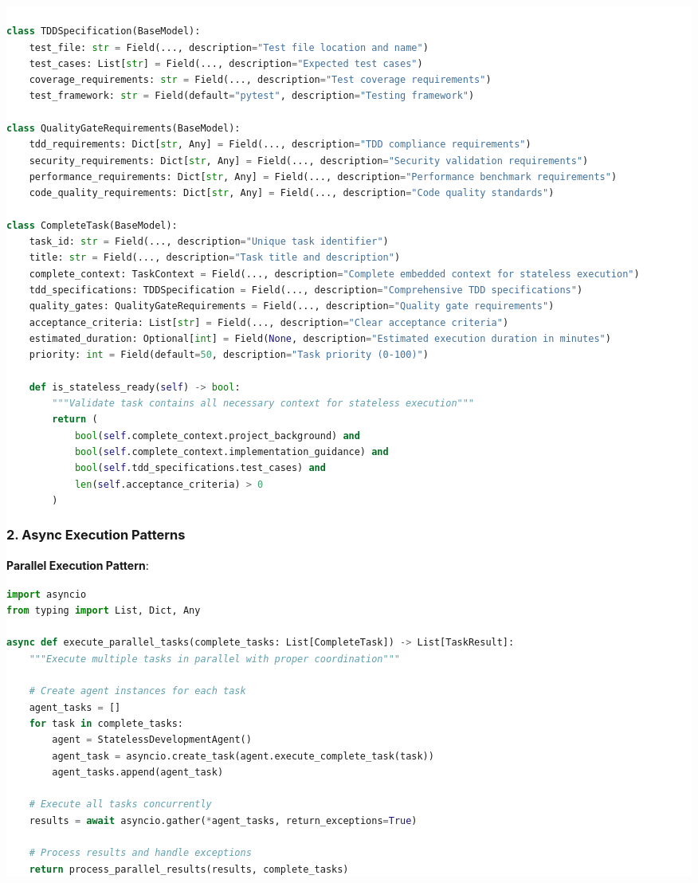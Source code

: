 ```python

class TDDSpecification(BaseModel):
    test_file: str = Field(..., description="Test file location and name")
    test_cases: List[str] = Field(..., description="Expected test cases")
    coverage_requirements: str = Field(..., description="Test coverage requirements")
    test_framework: str = Field(default="pytest", description="Testing framework")

class QualityGateRequirements(BaseModel):
    tdd_requirements: Dict[str, Any] = Field(..., description="TDD compliance requirements")
    security_requirements: Dict[str, Any] = Field(..., description="Security validation requirements")
    performance_requirements: Dict[str, Any] = Field(..., description="Performance benchmark requirements")
    code_quality_requirements: Dict[str, Any] = Field(..., description="Code quality standards")

class CompleteTask(BaseModel):
    task_id: str = Field(..., description="Unique task identifier")
    title: str = Field(..., description="Task title and description")
    complete_context: TaskContext = Field(..., description="Complete embedded context for stateless execution")
    tdd_specifications: TDDSpecification = Field(..., description="Comprehensive TDD specifications")
    quality_gates: QualityGateRequirements = Field(..., description="Quality gate requirements")
    acceptance_criteria: List[str] = Field(..., description="Clear acceptance criteria")
    estimated_duration: Optional[int] = Field(None, description="Estimated execution duration in minutes")
    priority: int = Field(default=50, description="Task priority (0-100)")

    def is_stateless_ready(self) -> bool:
        """Validate task contains all necessary context for stateless execution"""
        return (
            bool(self.complete_context.project_background) and
            bool(self.complete_context.implementation_guidance) and
            bool(self.tdd_specifications.test_cases) and
            len(self.acceptance_criteria) > 0
        )
```

### 2. Async Execution Patterns

**Parallel Execution Pattern**:
```python
import asyncio
from typing import List, Dict, Any

async def execute_parallel_tasks(complete_tasks: List[CompleteTask]) -> List[TaskResult]:
    """Execute multiple tasks in parallel with proper coordination"""

    # Create agent instances for each task
    agent_tasks = []
    for task in complete_tasks:
        agent = StatelessDevelopmentAgent()
        agent_task = asyncio.create_task(agent.execute_complete_task(task))
        agent_tasks.append(agent_task)

    # Execute all tasks concurrently
    results = await asyncio.gather(*agent_tasks, return_exceptions=True)

    # Process results and handle exceptions
    return process_parallel_results(results, complete_tasks)
```
